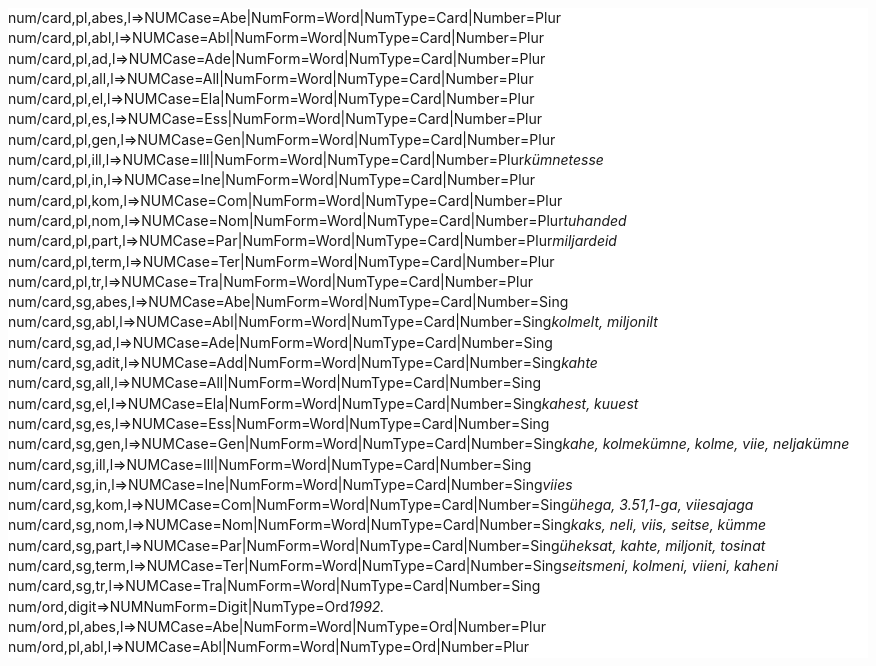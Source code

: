   <tr style="background:lightgray"><td>num/card,pl,abes,l</td><td>=&gt;</td><td>NUM</td><td>Case=Abe|NumForm=Word|NumType=Card|Number=Plur</td><td><em></em></td></tr>
  <tr><td>num/card,pl,abl,l</td><td>=&gt;</td><td>NUM</td><td>Case=Abl|NumForm=Word|NumType=Card|Number=Plur</td><td><em></em></td></tr>
  <tr style="background:lightgray"><td>num/card,pl,ad,l</td><td>=&gt;</td><td>NUM</td><td>Case=Ade|NumForm=Word|NumType=Card|Number=Plur</td><td><em></em></td></tr>
  <tr><td>num/card,pl,all,l</td><td>=&gt;</td><td>NUM</td><td>Case=All|NumForm=Word|NumType=Card|Number=Plur</td><td><em></em></td></tr>
  <tr style="background:lightgray"><td>num/card,pl,el,l</td><td>=&gt;</td><td>NUM</td><td>Case=Ela|NumForm=Word|NumType=Card|Number=Plur</td><td><em></em></td></tr>
  <tr><td>num/card,pl,es,l</td><td>=&gt;</td><td>NUM</td><td>Case=Ess|NumForm=Word|NumType=Card|Number=Plur</td><td><em></em></td></tr>
  <tr style="background:lightgray"><td>num/card,pl,gen,l</td><td>=&gt;</td><td>NUM</td><td>Case=Gen|NumForm=Word|NumType=Card|Number=Plur</td><td><em></em></td></tr>
  <tr><td>num/card,pl,ill,l</td><td>=&gt;</td><td>NUM</td><td>Case=Ill|NumForm=Word|NumType=Card|Number=Plur</td><td><em>kümnetesse</em></td></tr>
  <tr style="background:lightgray"><td>num/card,pl,in,l</td><td>=&gt;</td><td>NUM</td><td>Case=Ine|NumForm=Word|NumType=Card|Number=Plur</td><td><em></em></td></tr>
  <tr><td>num/card,pl,kom,l</td><td>=&gt;</td><td>NUM</td><td>Case=Com|NumForm=Word|NumType=Card|Number=Plur</td><td><em></em></td></tr>
  <tr style="background:lightgray"><td>num/card,pl,nom,l</td><td>=&gt;</td><td>NUM</td><td>Case=Nom|NumForm=Word|NumType=Card|Number=Plur</td><td><em>tuhanded</em></td></tr>
  <tr><td>num/card,pl,part,l</td><td>=&gt;</td><td>NUM</td><td>Case=Par|NumForm=Word|NumType=Card|Number=Plur</td><td><em>miljardeid</em></td></tr>
  <tr style="background:lightgray"><td>num/card,pl,term,l</td><td>=&gt;</td><td>NUM</td><td>Case=Ter|NumForm=Word|NumType=Card|Number=Plur</td><td><em></em></td></tr>
  <tr><td>num/card,pl,tr,l</td><td>=&gt;</td><td>NUM</td><td>Case=Tra|NumForm=Word|NumType=Card|Number=Plur</td><td><em></em></td></tr>
  <tr style="background:lightgray"><td>num/card,sg,abes,l</td><td>=&gt;</td><td>NUM</td><td>Case=Abe|NumForm=Word|NumType=Card|Number=Sing</td><td><em></em></td></tr>
  <tr><td>num/card,sg,abl,l</td><td>=&gt;</td><td>NUM</td><td>Case=Abl|NumForm=Word|NumType=Card|Number=Sing</td><td><em>kolmelt, miljonilt</em></td></tr>
  <tr style="background:lightgray"><td>num/card,sg,ad,l</td><td>=&gt;</td><td>NUM</td><td>Case=Ade|NumForm=Word|NumType=Card|Number=Sing</td><td><em></em></td></tr>
  <tr><td>num/card,sg,adit,l</td><td>=&gt;</td><td>NUM</td><td>Case=Add|NumForm=Word|NumType=Card|Number=Sing</td><td><em>kahte</em></td></tr>
  <tr style="background:lightgray"><td>num/card,sg,all,l</td><td>=&gt;</td><td>NUM</td><td>Case=All|NumForm=Word|NumType=Card|Number=Sing</td><td><em></em></td></tr>
  <tr><td>num/card,sg,el,l</td><td>=&gt;</td><td>NUM</td><td>Case=Ela|NumForm=Word|NumType=Card|Number=Sing</td><td><em>kahest, kuuest</em></td></tr>
  <tr style="background:lightgray"><td>num/card,sg,es,l</td><td>=&gt;</td><td>NUM</td><td>Case=Ess|NumForm=Word|NumType=Card|Number=Sing</td><td><em></em></td></tr>
  <tr><td>num/card,sg,gen,l</td><td>=&gt;</td><td>NUM</td><td>Case=Gen|NumForm=Word|NumType=Card|Number=Sing</td><td><em>kahe, kolmekümne, kolme, viie, neljakümne</em></td></tr>
  <tr style="background:lightgray"><td>num/card,sg,ill,l</td><td>=&gt;</td><td>NUM</td><td>Case=Ill|NumForm=Word|NumType=Card|Number=Sing</td><td><em></em></td></tr>
  <tr><td>num/card,sg,in,l</td><td>=&gt;</td><td>NUM</td><td>Case=Ine|NumForm=Word|NumType=Card|Number=Sing</td><td><em>viies</em></td></tr>
  <tr style="background:lightgray"><td>num/card,sg,kom,l</td><td>=&gt;</td><td>NUM</td><td>Case=Com|NumForm=Word|NumType=Card|Number=Sing</td><td><em>ühega, 3.51,1-ga, viiesajaga</em></td></tr>
  <tr><td>num/card,sg,nom,l</td><td>=&gt;</td><td>NUM</td><td>Case=Nom|NumForm=Word|NumType=Card|Number=Sing</td><td><em>kaks, neli, viis, seitse, kümme</em></td></tr>
  <tr style="background:lightgray"><td>num/card,sg,part,l</td><td>=&gt;</td><td>NUM</td><td>Case=Par|NumForm=Word|NumType=Card|Number=Sing</td><td><em>üheksat, kahte, miljonit, tosinat</em></td></tr>
  <tr><td>num/card,sg,term,l</td><td>=&gt;</td><td>NUM</td><td>Case=Ter|NumForm=Word|NumType=Card|Number=Sing</td><td><em>seitsmeni, kolmeni, viieni, kaheni</em></td></tr>
  <tr style="background:lightgray"><td>num/card,sg,tr,l</td><td>=&gt;</td><td>NUM</td><td>Case=Tra|NumForm=Word|NumType=Card|Number=Sing</td><td><em></em></td></tr>
  <tr><td>num/ord,digit</td><td>=&gt;</td><td>NUM</td><td>NumForm=Digit|NumType=Ord</td><td><em>1992.</em></td></tr>
  <tr style="background:lightgray"><td>num/ord,pl,abes,l</td><td>=&gt;</td><td>NUM</td><td>Case=Abe|NumForm=Word|NumType=Ord|Number=Plur</td><td><em></em></td></tr>
  <tr><td>num/ord,pl,abl,l</td><td>=&gt;</td><td>NUM</td><td>Case=Abl|NumForm=Word|NumType=Ord|Number=Plur</td><td><em></em></td></tr>